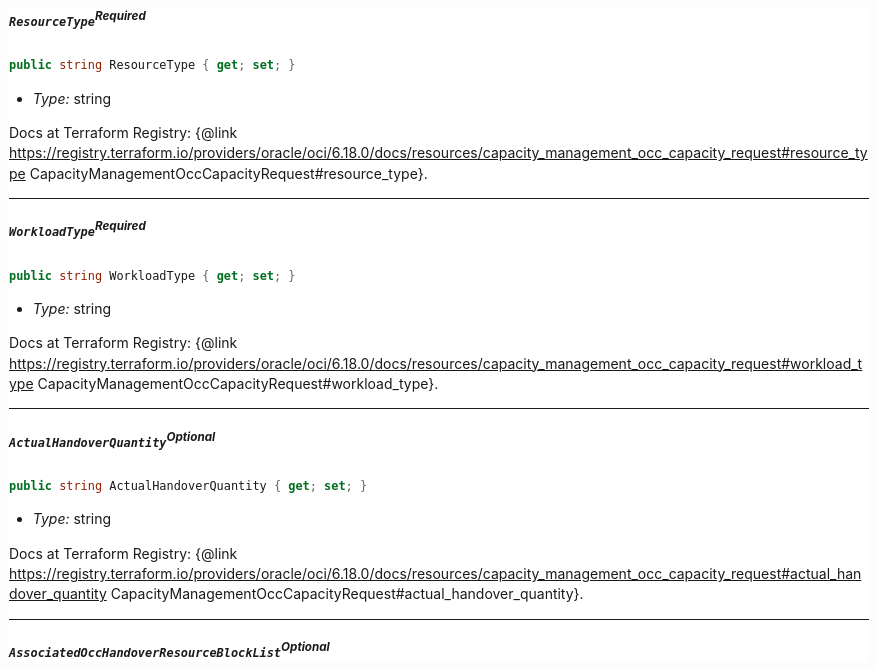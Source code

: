 
##### `ResourceType`<sup>Required</sup> <a name="ResourceType" id="rhizo-co-terraform-provider-oci.capacityManagementOccCapacityRequest.CapacityManagementOccCapacityRequestDetails.property.resourceType"></a>

```csharp
public string ResourceType { get; set; }
```

- *Type:* string

Docs at Terraform Registry: {@link https://registry.terraform.io/providers/oracle/oci/6.18.0/docs/resources/capacity_management_occ_capacity_request#resource_type CapacityManagementOccCapacityRequest#resource_type}.

---

##### `WorkloadType`<sup>Required</sup> <a name="WorkloadType" id="rhizo-co-terraform-provider-oci.capacityManagementOccCapacityRequest.CapacityManagementOccCapacityRequestDetails.property.workloadType"></a>

```csharp
public string WorkloadType { get; set; }
```

- *Type:* string

Docs at Terraform Registry: {@link https://registry.terraform.io/providers/oracle/oci/6.18.0/docs/resources/capacity_management_occ_capacity_request#workload_type CapacityManagementOccCapacityRequest#workload_type}.

---

##### `ActualHandoverQuantity`<sup>Optional</sup> <a name="ActualHandoverQuantity" id="rhizo-co-terraform-provider-oci.capacityManagementOccCapacityRequest.CapacityManagementOccCapacityRequestDetails.property.actualHandoverQuantity"></a>

```csharp
public string ActualHandoverQuantity { get; set; }
```

- *Type:* string

Docs at Terraform Registry: {@link https://registry.terraform.io/providers/oracle/oci/6.18.0/docs/resources/capacity_management_occ_capacity_request#actual_handover_quantity CapacityManagementOccCapacityRequest#actual_handover_quantity}.

---

##### `AssociatedOccHandoverResourceBlockList`<sup>Optional</sup> <a name="AssociatedOccHandoverResourceBlockList" id="rhizo-co-terraform-provider-oci.capacityManagementOccCapacityRequest.CapacityManagementOccCapacityRequestDetails.property.associatedOccHandoverResourceBlockList"></a>
